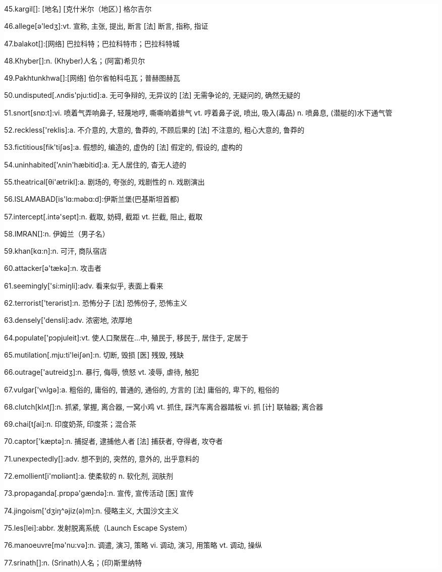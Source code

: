 45.kargil[]: [地名] [克什米尔（地区）] 格尔吉尔 

46.allege[ә'ledʒ]:vt. 宣称, 主张, 提出, 断言 [法] 断言, 指称, 指证 

47.balakot[]:[网络] 巴拉科特；巴拉科特市；巴拉科特城 

48.Khyber[]:n. (Khyber)人名；(阿富)希贝尔 

49.Pakhtunkhwa[]:[网络] 伯尔省帕科屯瓦；普赫图赫瓦 

50.undisputed[.ʌndis'pju:tid]:a. 无可争辩的, 无异议的 [法] 无需争论的, 无疑问的, 确然无疑的 

51.snort[snɒ:t]:vi. 喷着气弄响鼻子, 轻蔑地哼, 嘶嘶响着排气 vt. 哼着鼻子说, 喷出, 吸入(毒品) n. 喷鼻息, (潜艇的)水下通气管 

52.reckless['reklis]:a. 不介意的, 大意的, 鲁莽的, 不顾后果的 [法] 不注意的, 粗心大意的, 鲁莽的 

53.fictitious[fik'tiʃәs]:a. 假想的, 编造的, 虚伪的 [法] 假定的, 假设的, 虚构的 

54.uninhabited['ʌnin'hæbitid]:a. 无人居住的, 杳无人迹的 

55.theatrical[θi'ætrikl]:a. 剧场的, 夸张的, 戏剧性的 n. 戏剧演出 

56.ISLAMABAD[is'lɑ:mәbɑ:d]:伊斯兰堡(巴基斯坦首都) 

57.intercept[.intә'sept]:n. 截取, 妨碍, 截距 vt. 拦截, 阻止, 截取 

58.IMRAN[]:n. 伊姆兰（男子名） 

59.khan[kɑ:n]:n. 可汗, 商队宿店 

60.attacker[ә'tækә]:n. 攻击者 

61.seemingly['si:miŋli]:adv. 看来似乎, 表面上看来 

62.terrorist['terәrist]:n. 恐怖分子 [法] 恐怖份子, 恐怖主义 

63.densely['densli]:adv. 浓密地, 浓厚地 

64.populate['pɔpjuleit]:vt. 使人口聚居在...中, 殖民于, 移民于, 居住于, 定居于 

65.mutilation[.mju:ti'leiʃәn]:n. 切断, 毁损 [医] 残毁, 残缺 

66.outrage['autreidʒ]:n. 暴行, 侮辱, 愤怒 vt. 凌辱, 虐待, 触犯 

67.vulgar['vʌlgә]:a. 粗俗的, 庸俗的, 普通的, 通俗的, 方言的 [法] 庸俗的, 卑下的, 粗俗的 

68.clutch[klʌtʃ]:n. 抓紧, 掌握, 离合器, 一窝小鸡 vt. 抓住, 踩汽车离合器踏板 vi. 抓 [计] 联轴器; 离合器 

69.chai[tʃai]:n. 印度奶茶, 印度茶；混合茶 

70.captor['kæptә]:n. 捕捉者, 逮捕他人者 [法] 捕获者, 夺得者, 攻夺者 

71.unexpectedly[]:adv. 想不到的, 突然的, 意外的, 出乎意料的 

72.emollient[i'mɒliәnt]:a. 使柔软的 n. 软化剂, 润肤剂 

73.propaganda[.prɒpә'gændә]:n. 宣传, 宣传活动 [医] 宣传 

74.jingoism['dʒiŋ^әjiz(ә)m]:n. 侵略主义, 大国沙文主义 

75.les[lei]:abbr. 发射脱离系统（Launch Escape System） 

76.manoeuvre[mә'nu:vә]:n. 调遣, 演习, 策略 vi. 调动, 演习, 用策略 vt. 调动, 操纵 

77.srinath[]:n. (Srinath)人名；(印)斯里纳特 
